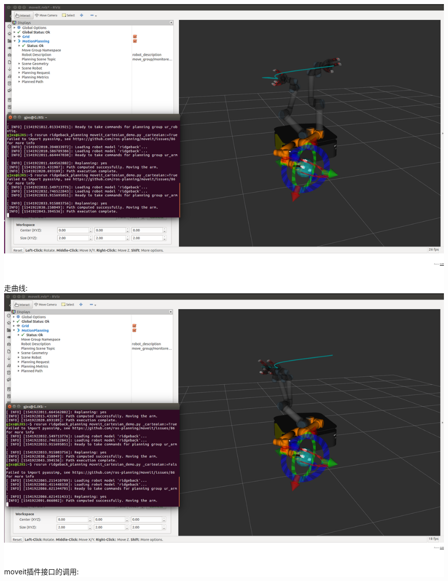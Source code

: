 <img src=/photo/zx.png alt="MQTT Logo"><i><p align="right" style="color: gray; font-size:3px;">Source: <a href="http://mqtt.org/" target="_blank" rel="external">GJXS</a></p></i></p><br>
走曲线: <br>
<img src=/photo/qx.png alt="MQTT Logo"><i><p align="right" style="color: gray; font-size:3px;">Source: <a href="http://mqtt.org/" target="_blank" rel="external">GJXS</a></p></i></p><br>
moveit插件接口的调用: <br>